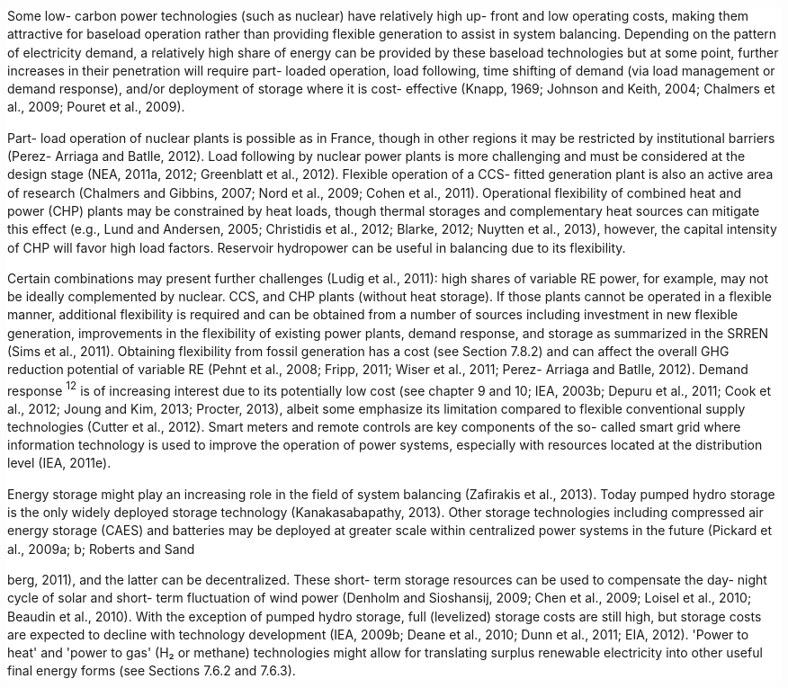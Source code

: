 Some low- carbon power technologies (such as nuclear) have relatively high up- front and low operating costs, making them attractive for baseload operation rather than providing flexible generation to assist in system balancing. Depending on the pattern of electricity demand, a relatively high share of energy can be provided by these baseload technologies but at some point, further increases in their penetration will require part- loaded operation, load following, time shifting of demand (via load management or demand response), and/or deployment of storage where it is cost- effective (Knapp, 1969; Johnson and Keith, 2004; Chalmers et al., 2009; Pouret et al., 2009).

Part- load operation of nuclear plants is possible as in France, though in other regions it may be restricted by institutional barriers (Perez- Arriaga and Batlle, 2012). Load following by nuclear power plants is more challenging and must be considered at the design stage (NEA, 2011a, 2012; Greenblatt et al., 2012). Flexible operation of a CCS- fitted generation plant is also an active area of research (Chalmers and Gibbins, 2007; Nord et al., 2009; Cohen et al., 2011). Operational flexibility of combined heat and power (CHP) plants may be constrained by heat loads, though thermal storages and complementary heat sources can mitigate this effect (e.g., Lund and Andersen, 2005; Christidis et al., 2012; Blarke, 2012; Nuytten et al., 2013), however, the capital intensity of CHP will favor high load factors. Reservoir hydropower can be useful in balancing due to its flexibility.

Certain combinations may present further challenges (Ludig et al., 2011): high shares of variable RE power, for example, may not be ideally complemented by nuclear. CCS, and CHP plants (without heat storage). If those plants cannot be operated in a flexible manner, additional flexibility is required and can be obtained from a number of sources including investment in new flexible generation, improvements in the flexibility of existing power plants, demand response, and storage as summarized in the SRREN (Sims et al., 2011). Obtaining flexibility from fossil generation has a cost (see Section 7.8.2) and can affect the overall GHG reduction potential of variable RE (Pehnt et al., 2008; Fripp, 2011; Wiser et al., 2011; Perez- Arriaga and Batlle, 2012). Demand response $^{12}$  is of increasing interest due to its potentially low cost (see chapter 9 and 10; IEA, 2003b; Depuru et al., 2011; Cook et al., 2012; Joung and Kim, 2013; Procter, 2013), albeit some emphasize its limitation compared to flexible conventional supply technologies (Cutter et al., 2012). Smart meters and remote controls are key components of the so- called smart grid where information technology is used to improve the operation of power systems, especially with resources located at the distribution level (IEA, 2011e).

Energy storage might play an increasing role in the field of system balancing (Zafirakis et al., 2013). Today pumped hydro storage is the only widely deployed storage technology (Kanakasabapathy, 2013). Other storage technologies including compressed air energy storage (CAES) and batteries may be deployed at greater scale within centralized power systems in the future (Pickard et al., 2009a; b; Roberts and Sand

berg, 2011), and the latter can be decentralized. These short- term storage resources can be used to compensate the day- night cycle of solar and short- term fluctuation of wind power (Denholm and Sioshansij, 2009; Chen et al., 2009; Loisel et al., 2010; Beaudin et al., 2010). With the exception of pumped hydro storage, full (levelized) storage costs are still high, but storage costs are expected to decline with technology development (IEA, 2009b; Deane et al., 2010; Dunn et al., 2011; EIA, 2012). 'Power to heat' and 'power to gas' (H₂ or methane) technologies might allow for translating surplus renewable electricity into other useful final energy forms (see Sections 7.6.2 and 7.6.3).

